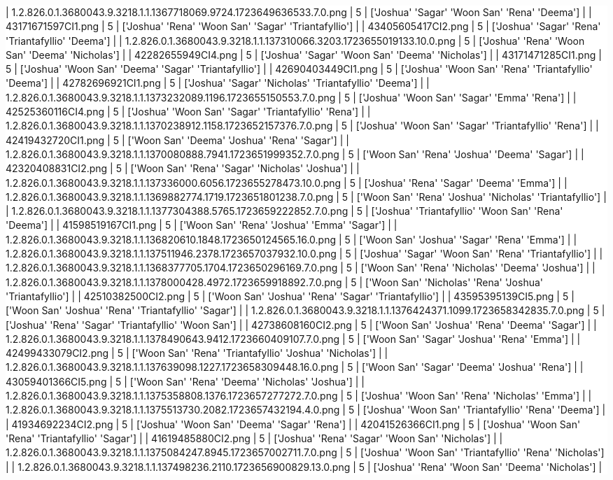 | 1.2.826.0.1.3680043.9.3218.1.1.1367718069.9724.1723649636533.7.0.png | 5  | ['Joshua' 'Sagar' 'Woon San' 'Rena' 'Deema']                                                         |
| 43171671597CI1.png | 5  | ['Joshua' 'Rena' 'Woon San' 'Sagar' 'Triantafyllio']                                                 |
| 43405605417CI2.png | 5  | ['Joshua' 'Sagar' 'Rena' 'Triantafyllio' 'Deema']                                                    |
| 1.2.826.0.1.3680043.9.3218.1.1.137310066.3203.1723655019133.10.0.png | 5  | ['Joshua' 'Rena' 'Woon San' 'Deema' 'Nicholas']                                                      |
| 42282655949CI4.png | 5  | ['Joshua' 'Sagar' 'Woon San' 'Deema' 'Nicholas']                                                     |
| 43171471285CI1.png | 5  | ['Joshua' 'Woon San' 'Deema' 'Sagar' 'Triantafyllio']                                                |
| 42690403449CI1.png | 5  | ['Joshua' 'Woon San' 'Rena' 'Triantafyllio' 'Deema']                                                 |
| 42782696921CI1.png | 5  | ['Joshua' 'Sagar' 'Nicholas' 'Triantafyllio' 'Deema']                                                |
| 1.2.826.0.1.3680043.9.3218.1.1.1373232089.1196.1723655150553.7.0.png | 5  | ['Joshua' 'Woon San' 'Sagar' 'Emma' 'Rena']                                                          |
| 42525360116CI4.png | 5  | ['Joshua' 'Woon San' 'Sagar' 'Triantafyllio' 'Rena']                                                 |
| 1.2.826.0.1.3680043.9.3218.1.1.1370238912.1158.1723652157376.7.0.png | 5  | ['Joshua' 'Woon San' 'Sagar' 'Triantafyllio' 'Rena']                                                 |
| 42419432720CI1.png | 5  | ['Woon San' 'Deema' 'Joshua' 'Rena' 'Sagar']                                                         |
| 1.2.826.0.1.3680043.9.3218.1.1.1370080888.7941.1723651999352.7.0.png | 5  | ['Woon San' 'Rena' 'Joshua' 'Deema' 'Sagar']                                                         |
| 42320408831CI2.png | 5  | ['Woon San' 'Rena' 'Sagar' 'Nicholas' 'Joshua']                                                      |
| 1.2.826.0.1.3680043.9.3218.1.1.137336000.6056.1723655278473.10.0.png | 5  | ['Joshua' 'Rena' 'Sagar' 'Deema' 'Emma']                                                             |
| 1.2.826.0.1.3680043.9.3218.1.1.1369882774.1719.1723651801238.7.0.png | 5  | ['Woon San' 'Rena' 'Joshua' 'Nicholas' 'Triantafyllio']                                              |
| 1.2.826.0.1.3680043.9.3218.1.1.1377304388.5765.1723659222852.7.0.png | 5  | ['Joshua' 'Triantafyllio' 'Woon San' 'Rena' 'Deema']                                                 |
| 41598519167CI1.png | 5  | ['Woon San' 'Rena' 'Joshua' 'Emma' 'Sagar']                                                          |
| 1.2.826.0.1.3680043.9.3218.1.1.136820610.1848.1723650124565.16.0.png | 5  | ['Woon San' 'Joshua' 'Sagar' 'Rena' 'Emma']                                                          |
| 1.2.826.0.1.3680043.9.3218.1.1.137511946.2378.1723657037932.10.0.png | 5  | ['Joshua' 'Sagar' 'Woon San' 'Rena' 'Triantafyllio']                                                 |
| 1.2.826.0.1.3680043.9.3218.1.1.1368377705.1704.1723650296169.7.0.png | 5  | ['Woon San' 'Rena' 'Nicholas' 'Deema' 'Joshua']                                                      |
| 1.2.826.0.1.3680043.9.3218.1.1.1378000428.4972.1723659918892.7.0.png | 5  | ['Woon San' 'Nicholas' 'Rena' 'Joshua' 'Triantafyllio']                                              |
| 42510382500CI2.png | 5  | ['Woon San' 'Joshua' 'Rena' 'Sagar' 'Triantafyllio']                                                 |
| 43595395139CI5.png | 5  | ['Woon San' 'Joshua' 'Rena' 'Triantafyllio' 'Sagar']                                                 |
| 1.2.826.0.1.3680043.9.3218.1.1.1376424371.1099.1723658342835.7.0.png | 5  | ['Joshua' 'Rena' 'Sagar' 'Triantafyllio' 'Woon San']                                                 |
| 42738608160CI2.png | 5  | ['Woon San' 'Joshua' 'Rena' 'Deema' 'Sagar']                                                         |
| 1.2.826.0.1.3680043.9.3218.1.1.1378490643.9412.1723660409107.7.0.png | 5  | ['Woon San' 'Sagar' 'Joshua' 'Rena' 'Emma']                                                          |
| 42499433079CI2.png | 5  | ['Woon San' 'Rena' 'Triantafyllio' 'Joshua' 'Nicholas']                                              |
| 1.2.826.0.1.3680043.9.3218.1.1.137639098.1227.1723658309448.16.0.png | 5  | ['Woon San' 'Sagar' 'Deema' 'Joshua' 'Rena']                                                         |
| 43059401366CI5.png | 5  | ['Woon San' 'Rena' 'Deema' 'Nicholas' 'Joshua']                                                      |
| 1.2.826.0.1.3680043.9.3218.1.1.1375358808.1376.1723657277272.7.0.png | 5  | ['Joshua' 'Woon San' 'Rena' 'Nicholas' 'Emma']                                                       |
| 1.2.826.0.1.3680043.9.3218.1.1.1375513730.2082.1723657432194.4.0.png | 5  | ['Joshua' 'Woon San' 'Triantafyllio' 'Rena' 'Deema']                                                 |
| 41934692234CI2.png | 5  | ['Joshua' 'Woon San' 'Deema' 'Sagar' 'Rena']                                                         |
| 42041526366CI1.png | 5  | ['Joshua' 'Woon San' 'Rena' 'Triantafyllio' 'Sagar']                                                 |
| 41619485880CI2.png | 5  | ['Joshua' 'Rena' 'Sagar' 'Woon San' 'Nicholas']                                                      |
| 1.2.826.0.1.3680043.9.3218.1.1.1375084247.8945.1723657002711.7.0.png | 5  | ['Joshua' 'Woon San' 'Triantafyllio' 'Rena' 'Nicholas']                                              |
| 1.2.826.0.1.3680043.9.3218.1.1.137498236.2110.1723656900829.13.0.png | 5  | ['Joshua' 'Rena' 'Woon San' 'Deema' 'Nicholas']                                                      |